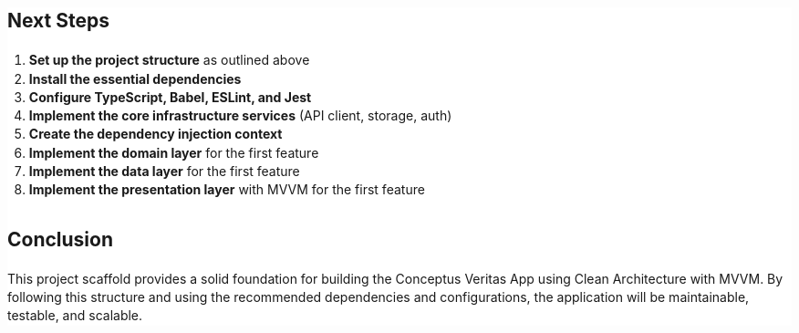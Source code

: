 ## Next Steps

1. **Set up the project structure** as outlined above
2. **Install the essential dependencies**
3. **Configure TypeScript, Babel, ESLint, and Jest**
4. **Implement the core infrastructure services** (API client, storage, auth)
5. **Create the dependency injection context**
6. **Implement the domain layer** for the first feature
7. **Implement the data layer** for the first feature
8. **Implement the presentation layer** with MVVM for the first feature

## Conclusion

This project scaffold provides a solid foundation for building the Conceptus Veritas App using Clean Architecture with MVVM. By following this structure and using the recommended dependencies and configurations, the application will be maintainable, testable, and scalable.
